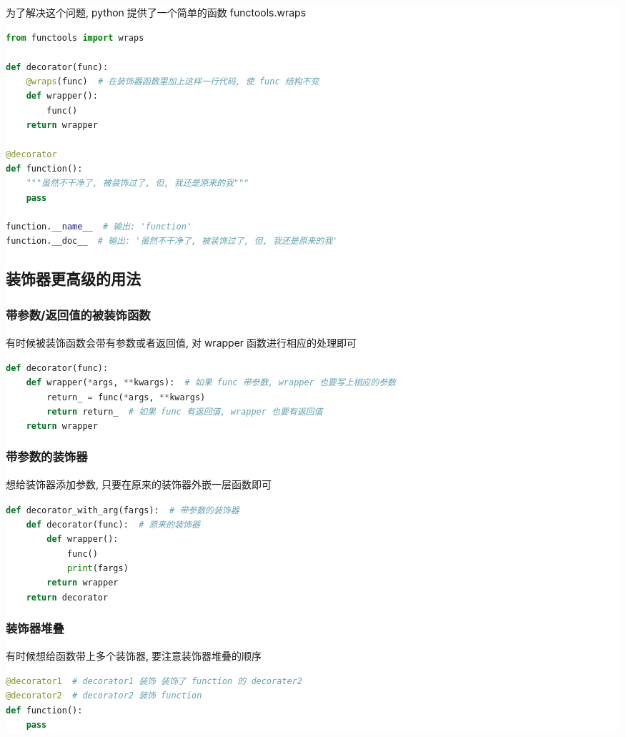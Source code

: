 为了解决这个问题, python 提供了一个简单的函数 functools.wraps

```python
from functools import wraps

def decorator(func):
    @wraps(func)  # 在装饰器函数里加上这样一行代码, 使 func 结构不变
    def wrapper():
        func()
    return wrapper

@decorator
def function():
    """虽然不干净了, 被装饰过了, 但, 我还是原来的我"""
    pass

function.__name__  # 输出: 'function'
function.__doc__  # 输出: '虽然不干净了, 被装饰过了, 但, 我还是原来的我'
```

## 装饰器更高级的用法

### 带参数/返回值的被装饰函数

有时候被装饰函数会带有参数或者返回值, 对 wrapper 函数进行相应的处理即可

```python
def decorator(func):
    def wrapper(*args, **kwargs):  # 如果 func 带参数, wrapper 也要写上相应的参数
        return_ = func(*args, **kwargs)
        return return_  # 如果 func 有返回值, wrapper 也要有返回值
    return wrapper
```

### 带参数的装饰器

想给装饰器添加参数, 只要在原来的装饰器外嵌一层函数即可

```python
def decorator_with_arg(fargs):  # 带参数的装饰器
    def decorator(func):  # 原来的装饰器
        def wrapper():
            func()
            print(fargs)
        return wrapper
    return decorator
```

### 装饰器堆叠

有时候想给函数带上多个装饰器, 要注意装饰器堆叠的顺序

```python
@decorator1  # decorator1 装饰 装饰了 function 的 decorater2
@decorator2  # decorator2 装饰 function
def function():
    pass
```
